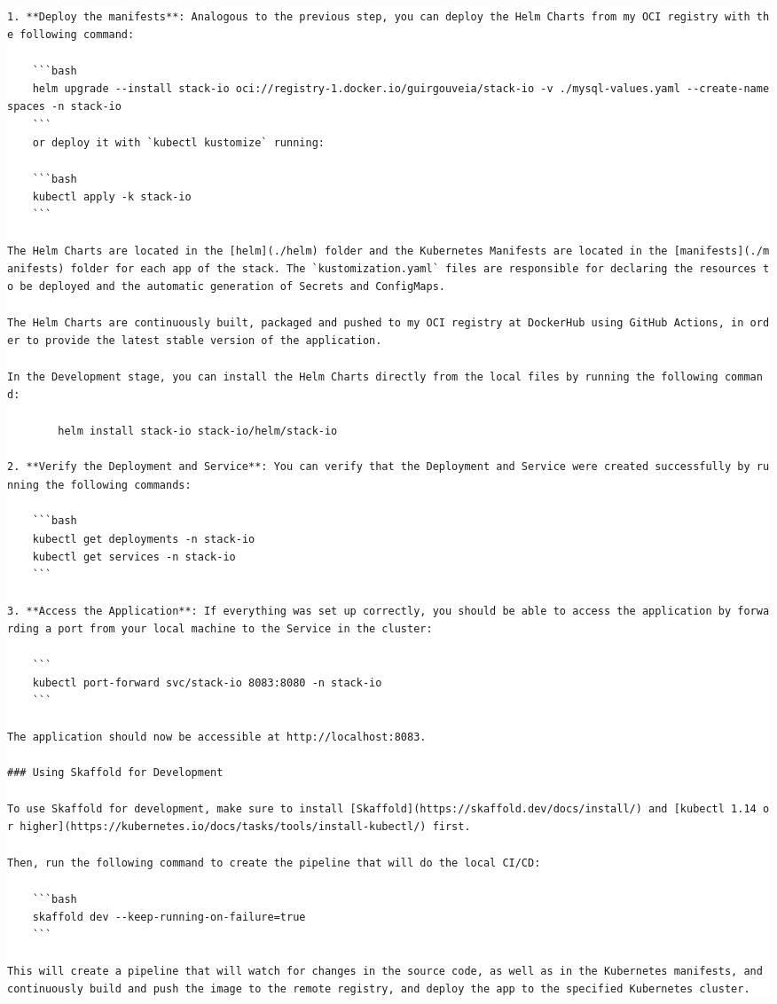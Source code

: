     1. **Deploy the manifests**: Analogous to the previous step, you can deploy the Helm Charts from my OCI registry with the following command: 

        ```bash
        helm upgrade --install stack-io oci://registry-1.docker.io/guirgouveia/stack-io -v ./mysql-values.yaml --create-namespaces -n stack-io
        ```
        or deploy it with `kubectl kustomize` running:
        
        ```bash
        kubectl apply -k stack-io
        ```

    The Helm Charts are located in the [helm](./helm) folder and the Kubernetes Manifests are located in the [manifests](./manifests) folder for each app of the stack. The `kustomization.yaml` files are responsible for declaring the resources to be deployed and the automatic generation of Secrets and ConfigMaps. 

    The Helm Charts are continuously built, packaged and pushed to my OCI registry at DockerHub using GitHub Actions, in order to provide the latest stable version of the application. 

    In the Development stage, you can install the Helm Charts directly from the local files by running the following command:

            helm install stack-io stack-io/helm/stack-io

    2. **Verify the Deployment and Service**: You can verify that the Deployment and Service were created successfully by running the following commands:

        ```bash
        kubectl get deployments -n stack-io
        kubectl get services -n stack-io
        ```

    3. **Access the Application**: If everything was set up correctly, you should be able to access the application by forwarding a port from your local machine to the Service in the cluster:

        ```
        kubectl port-forward svc/stack-io 8083:8080 -n stack-io
        ```

    The application should now be accessible at http://localhost:8083.

    ### Using Skaffold for Development

    To use Skaffold for development, make sure to install [Skaffold](https://skaffold.dev/docs/install/) and [kubectl 1.14 or higher](https://kubernetes.io/docs/tasks/tools/install-kubectl/) first.

    Then, run the following command to create the pipeline that will do the local CI/CD:

        ```bash
        skaffold dev --keep-running-on-failure=true
        ```

    This will create a pipeline that will watch for changes in the source code, as well as in the Kubernetes manifests, and continuously build and push the image to the remote registry, and deploy the app to the specified Kubernetes cluster.
